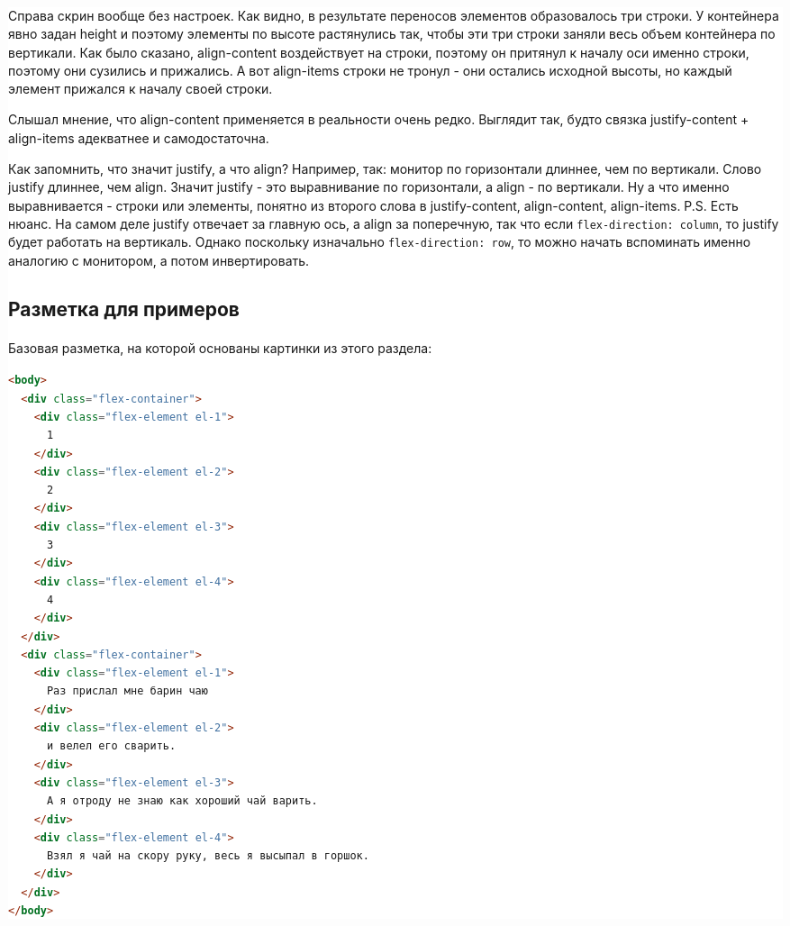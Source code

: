 Справа скрин вообще без настроек. Как видно, в результате переносов элементов образовалось три строки. У контейнера явно задан height и поэтому элементы по высоте растянулись так, чтобы эти три строки заняли весь объем контейнера по вертикали. Как было сказано, align-content воздействует на строки, поэтому он притянул к началу оси именно строки, поэтому они сузились и прижались. А вот align-items строки не тронул - они остались исходной высоты, но каждый элемент прижался к началу своей строки.

Слышал мнение, что align-content применяется в реальности очень редко. Выглядит так, будто связка justify-content + align-items адекватнее и самодостаточна.

Как запомнить, что значит justify, а что align? Например, так: монитор по горизонтали длиннее, чем по вертикали. Слово justify длиннее, чем align. Значит justify - это выравнивание по горизонтали, а align - по вертикали. Ну а что именно выравнивается - строки или элементы, понятно из второго слова в justify-content, align-content, align-items. P.S. Есть нюанс. На самом деле justify отвечает за главную ось, а align за поперечную, так что если `flex-direction: column`, то justify будет работать на вертикаль. Однако поскольку изначально `flex-direction: row`, то можно начать вспоминать именно аналогию с монитором, а потом инвертировать.

## Разметка для примеров

Базовая разметка, на которой основаны картинки из этого раздела:

```html
<body>
  <div class="flex-container">
    <div class="flex-element el-1">
      1
    </div>
    <div class="flex-element el-2">
      2
    </div>
    <div class="flex-element el-3">
      3
    </div>
    <div class="flex-element el-4">
      4
    </div>
  </div>
  <div class="flex-container">
    <div class="flex-element el-1">
      Раз прислал мне барин чаю
    </div>
    <div class="flex-element el-2">
      и велел его сварить.
    </div>
    <div class="flex-element el-3">
      А я отроду не знаю как хороший чай варить.
    </div>
    <div class="flex-element el-4">
      Взял я чай на скору руку, весь я высыпал в горшок.
    </div>
  </div>
</body>
```
